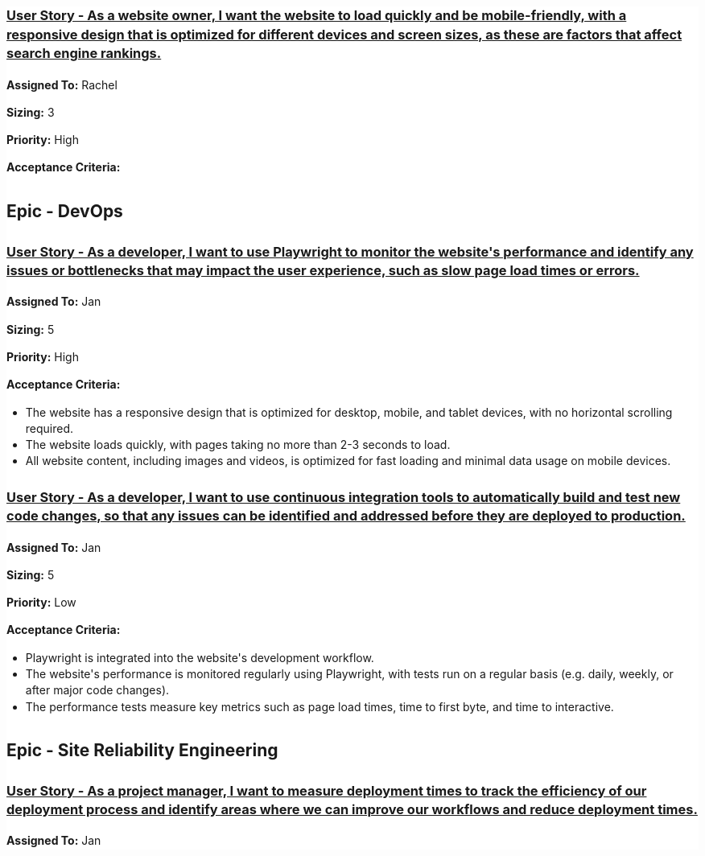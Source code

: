 ### [User Story - As a website owner, I want the website to load quickly and be mobile-friendly, with a responsive design that is optimized for different devices and screen sizes, as these are factors that affect search engine rankings.](https://github.com/jccjcat/mywebclass-simulation/issues/18)
**Assigned To:** Rachel

**Sizing:** 3

**Priority:** High

**Acceptance Criteria:**

## Epic - DevOps
### [User Story - As a developer, I want to use Playwright to monitor the website's performance and identify any issues or bottlenecks that may impact the user experience, such as slow page load times or errors.](https://github.com/jccjcat/mywebclass-simulation/issues/20)
**Assigned To:** Jan

**Sizing:** 5

**Priority:** High

**Acceptance Criteria:**
- The website has a responsive design that is optimized for desktop, mobile, and tablet devices, with no horizontal scrolling required.
- The website loads quickly, with pages taking no more than 2-3 seconds to load.
- All website content, including images and videos, is optimized for fast loading and minimal data usage on mobile devices.

### [User Story - As a developer, I want to use continuous integration tools to automatically build and test new code changes, so that any issues can be identified and addressed before they are deployed to production. ](https://github.com/jccjcat/mywebclass-simulation/issues/21)
**Assigned To:** Jan

**Sizing:** 5

**Priority:** Low

**Acceptance Criteria:**
- Playwright is integrated into the website's development workflow.
- The website's performance is monitored regularly using Playwright, with tests run on a regular basis (e.g. daily, weekly, or after major code changes).
- The performance tests measure key metrics such as page load times, time to first byte, and time to interactive.

## Epic - Site Reliability Engineering
### [User Story - As a project manager, I want to measure deployment times to track the efficiency of our deployment process and identify areas where we can improve our workflows and reduce deployment times.](https://github.com/jccjcat/mywebclass-simulation/issues/22)
**Assigned To:** Jan
